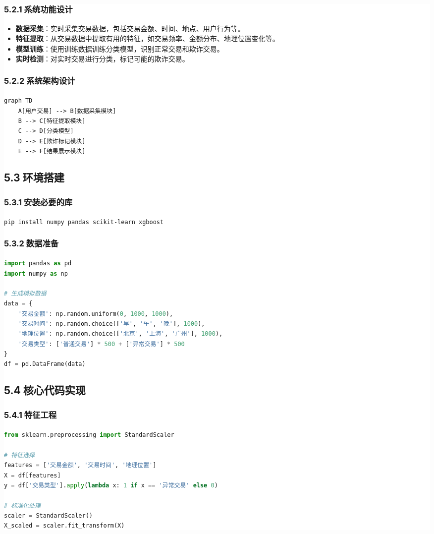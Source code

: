 ### 5.2.1 系统功能设计

- **数据采集**：实时采集交易数据，包括交易金额、时间、地点、用户行为等。
- **特征提取**：从交易数据中提取有用的特征，如交易频率、金额分布、地理位置变化等。
- **模型训练**：使用训练数据训练分类模型，识别正常交易和欺诈交易。
- **实时检测**：对实时交易进行分类，标记可能的欺诈交易。

### 5.2.2 系统架构设计

```mermaid
graph TD
    A[用户交易] --> B[数据采集模块]
    B --> C[特征提取模块]
    C --> D[分类模型]
    D --> E[欺诈标记模块]
    E --> F[结果展示模块]
```

## 5.3 环境搭建

### 5.3.1 安装必要的库

```bash
pip install numpy pandas scikit-learn xgboost
```

### 5.3.2 数据准备

```python
import pandas as pd
import numpy as np

# 生成模拟数据
data = {
    '交易金额': np.random.uniform(0, 1000, 1000),
    '交易时间': np.random.choice(['早', '午', '晚'], 1000),
    '地理位置': np.random.choice(['北京', '上海', '广州'], 1000),
    '交易类型': ['普通交易'] * 500 + ['异常交易'] * 500
}
df = pd.DataFrame(data)
```

## 5.4 核心代码实现

### 5.4.1 特征工程

```python
from sklearn.preprocessing import StandardScaler

# 特征选择
features = ['交易金额', '交易时间', '地理位置']
X = df[features]
y = df['交易类型'].apply(lambda x: 1 if x == '异常交易' else 0)

# 标准化处理
scaler = StandardScaler()
X_scaled = scaler.fit_transform(X)
```
